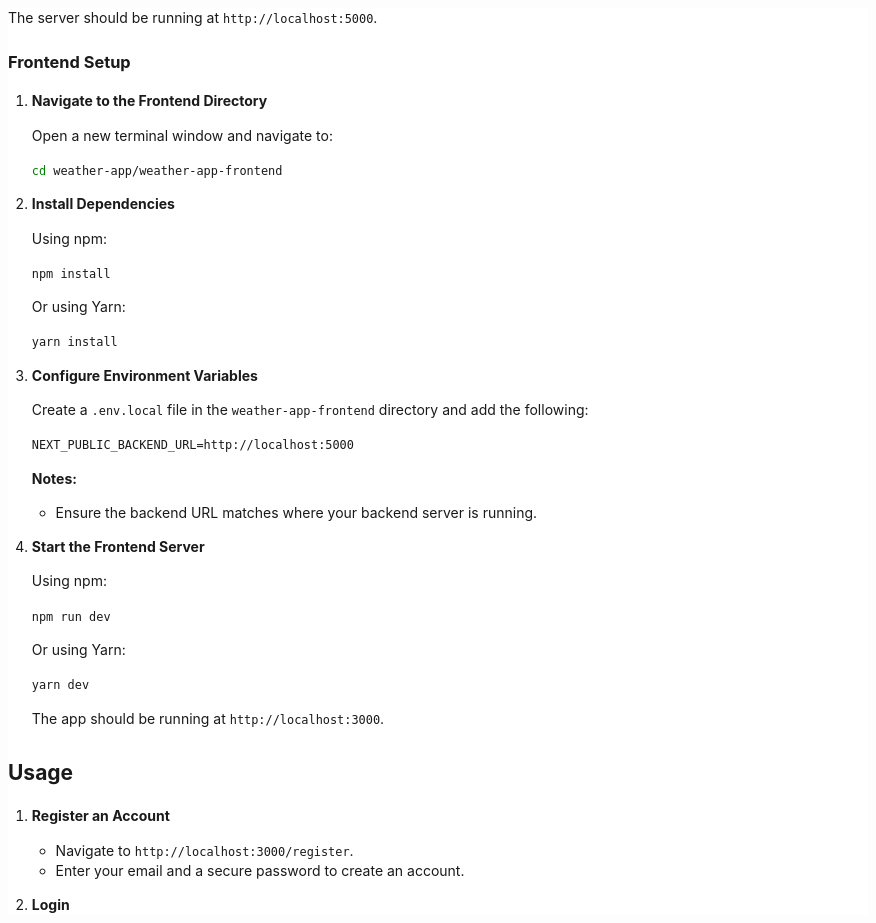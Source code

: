    The server should be running at `http://localhost:5000`.

### Frontend Setup

1. **Navigate to the Frontend Directory**

   Open a new terminal window and navigate to:

   ```bash
   cd weather-app/weather-app-frontend
   ```

2. **Install Dependencies**

   Using npm:

   ```bash
   npm install
   ```

   Or using Yarn:

   ```bash
   yarn install
   ```

3. **Configure Environment Variables**

   Create a `.env.local` file in the `weather-app-frontend` directory and add the following:

   ```env
   NEXT_PUBLIC_BACKEND_URL=http://localhost:5000
   ```

   **Notes:**

   - Ensure the backend URL matches where your backend server is running.

4. **Start the Frontend Server**

   Using npm:

   ```bash
   npm run dev
   ```

   Or using Yarn:

   ```bash
   yarn dev
   ```

   The app should be running at `http://localhost:3000`.

## Usage

1. **Register an Account**

   - Navigate to `http://localhost:3000/register`.
   - Enter your email and a secure password to create an account.

2. **Login**
